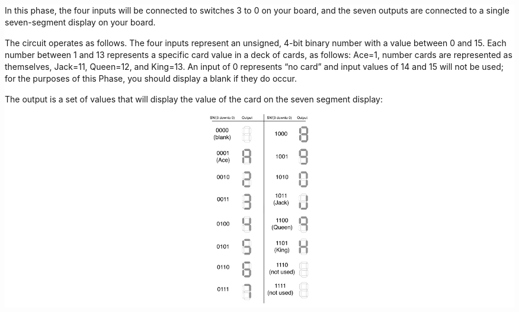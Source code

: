 In this phase, the four inputs will be connected to switches 3 to 0 on your board, and the seven outputs are connected to a single seven-segment display on your board.

The circuit operates as follows. The four inputs represent an unsigned, 4-bit binary number with a value between 0 and 15. Each number between 1 and 13 represents a specific card value in a deck of cards, as follows: Ace=1, number cards are represented as themselves, Jack=11, Queen=12, and King=13. An input of 0 represents “no card” and input values of 14 and 15 will not be used; for the purposes of this Phase, you should display a blank if they do occur.

The output is a set of values that will display the value of the card on the seven segment display:

<p align="center"><img src="figures/card-7seg.png" width="20%" height="20%" title="card values"></p>
